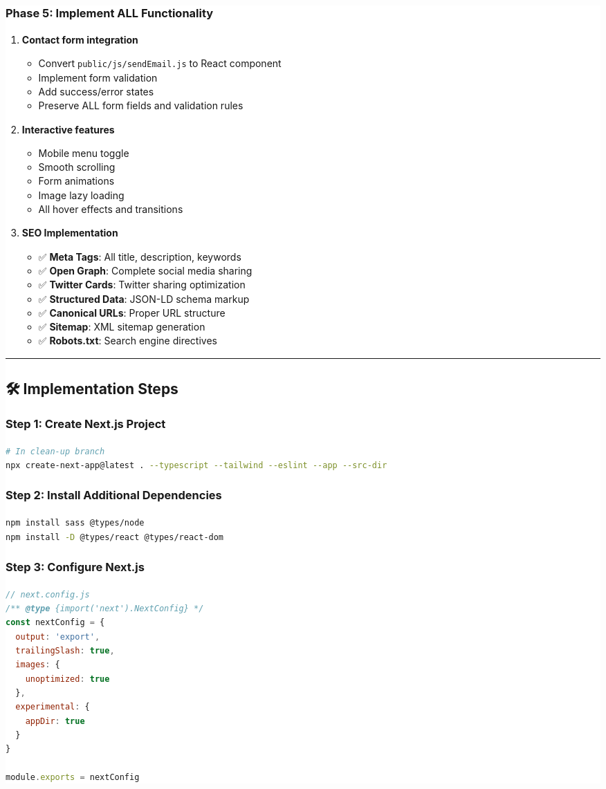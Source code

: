 ### **Phase 5: Implement ALL Functionality**
1. **Contact form integration**
   - Convert `public/js/sendEmail.js` to React component
   - Implement form validation
   - Add success/error states
   - Preserve ALL form fields and validation rules

2. **Interactive features**
   - Mobile menu toggle
   - Smooth scrolling
   - Form animations
   - Image lazy loading
   - All hover effects and transitions

3. **SEO Implementation**
   - ✅ **Meta Tags**: All title, description, keywords
   - ✅ **Open Graph**: Complete social media sharing
   - ✅ **Twitter Cards**: Twitter sharing optimization
   - ✅ **Structured Data**: JSON-LD schema markup
   - ✅ **Canonical URLs**: Proper URL structure
   - ✅ **Sitemap**: XML sitemap generation
   - ✅ **Robots.txt**: Search engine directives

---

## 🛠️ Implementation Steps

### **Step 1: Create Next.js Project**
```bash
# In clean-up branch
npx create-next-app@latest . --typescript --tailwind --eslint --app --src-dir
```

### **Step 2: Install Additional Dependencies**
```bash
npm install sass @types/node
npm install -D @types/react @types/react-dom
```

### **Step 3: Configure Next.js**
```javascript
// next.config.js
/** @type {import('next').NextConfig} */
const nextConfig = {
  output: 'export',
  trailingSlash: true,
  images: {
    unoptimized: true
  },
  experimental: {
    appDir: true
  }
}

module.exports = nextConfig
```
